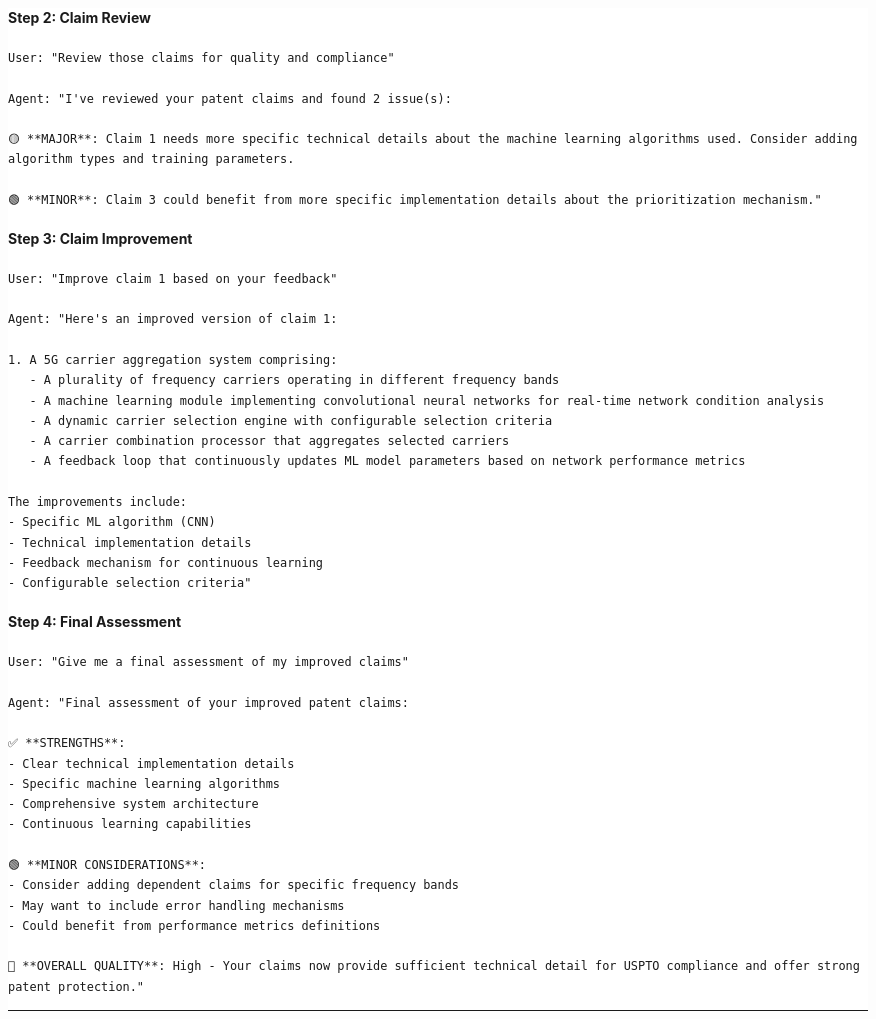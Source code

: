 #### **Step 2: Claim Review**
```
User: "Review those claims for quality and compliance"

Agent: "I've reviewed your patent claims and found 2 issue(s):

🟡 **MAJOR**: Claim 1 needs more specific technical details about the machine learning algorithms used. Consider adding algorithm types and training parameters.

🟢 **MINOR**: Claim 3 could benefit from more specific implementation details about the prioritization mechanism."
```

#### **Step 3: Claim Improvement**
```
User: "Improve claim 1 based on your feedback"

Agent: "Here's an improved version of claim 1:

1. A 5G carrier aggregation system comprising:
   - A plurality of frequency carriers operating in different frequency bands
   - A machine learning module implementing convolutional neural networks for real-time network condition analysis
   - A dynamic carrier selection engine with configurable selection criteria
   - A carrier combination processor that aggregates selected carriers
   - A feedback loop that continuously updates ML model parameters based on network performance metrics

The improvements include:
- Specific ML algorithm (CNN)
- Technical implementation details
- Feedback mechanism for continuous learning
- Configurable selection criteria"
```

#### **Step 4: Final Assessment**
```
User: "Give me a final assessment of my improved claims"

Agent: "Final assessment of your improved patent claims:

✅ **STRENGTHS**:
- Clear technical implementation details
- Specific machine learning algorithms
- Comprehensive system architecture
- Continuous learning capabilities

🟢 **MINOR CONSIDERATIONS**:
- Consider adding dependent claims for specific frequency bands
- May want to include error handling mechanisms
- Could benefit from performance metrics definitions

🎯 **OVERALL QUALITY**: High - Your claims now provide sufficient technical detail for USPTO compliance and offer strong patent protection."
```

---